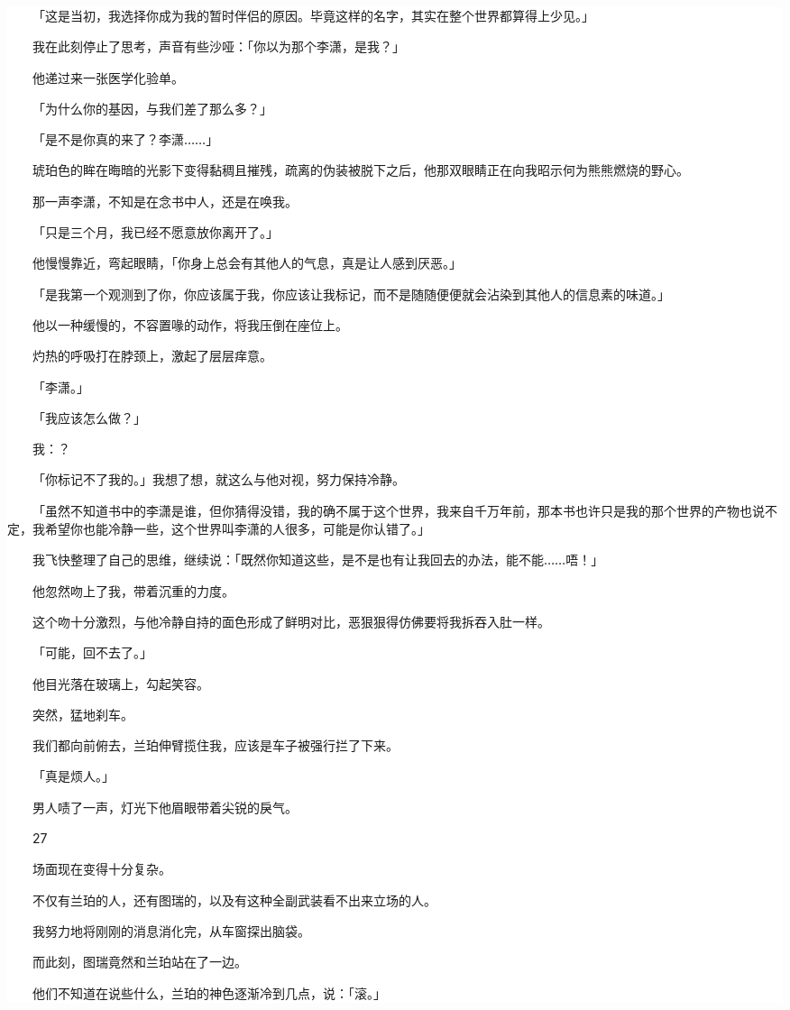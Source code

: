 &emsp;&emsp;「这是当初，我选择你成为我的暂时伴侣的原因。毕竟这样的名字，其实在整个世界都算得上少见。」  
  
&emsp;&emsp;我在此刻停止了思考，声音有些沙哑：「你以为那个李潇，是我？」  
  
&emsp;&emsp;他递过来一张医学化验单。  
  
&emsp;&emsp;「为什么你的基因，与我们差了那么多？」  
  
&emsp;&emsp;「是不是你真的来了？李潇……」  
  
&emsp;&emsp;琥珀色的眸在晦暗的光影下变得黏稠且摧残，疏离的伪装被脱下之后，他那双眼睛正在向我昭示何为熊熊燃烧的野心。  
  
&emsp;&emsp;那一声李潇，不知是在念书中人，还是在唤我。  
  
&emsp;&emsp;「只是三个月，我已经不愿意放你离开了。」  
  
&emsp;&emsp;他慢慢靠近，弯起眼睛，「你身上总会有其他人的气息，真是让人感到厌恶。」  
  
&emsp;&emsp;「是我第一个观测到了你，你应该属于我，你应该让我标记，而不是随随便便就会沾染到其他人的信息素的味道。」  
  
&emsp;&emsp;他以一种缓慢的，不容置喙的动作，将我压倒在座位上。  
  
&emsp;&emsp;灼热的呼吸打在脖颈上，激起了层层痒意。  
  
&emsp;&emsp;「李潇。」  
  
&emsp;&emsp;「我应该怎么做？」  
  
&emsp;&emsp;我：？  
  
&emsp;&emsp;「你标记不了我的。」我想了想，就这么与他对视，努力保持冷静。  
  
&emsp;&emsp;「虽然不知道书中的李潇是谁，但你猜得没错，我的确不属于这个世界，我来自千万年前，那本书也许只是我的那个世界的产物也说不定，我希望你也能冷静一些，这个世界叫李潇的人很多，可能是你认错了。」  
  
&emsp;&emsp;我飞快整理了自己的思维，继续说：「既然你知道这些，是不是也有让我回去的办法，能不能……唔！」  
  
&emsp;&emsp;他忽然吻上了我，带着沉重的力度。  
  
&emsp;&emsp;这个吻十分激烈，与他冷静自持的面色形成了鲜明对比，恶狠狠得仿佛要将我拆吞入肚一样。  
  
&emsp;&emsp;「可能，回不去了。」  
  
&emsp;&emsp;他目光落在玻璃上，勾起笑容。  
  
&emsp;&emsp;突然，猛地刹车。  
  
&emsp;&emsp;我们都向前俯去，兰珀伸臂揽住我，应该是车子被强行拦了下来。  
  
&emsp;&emsp;「真是烦人。」  
  
&emsp;&emsp;男人啧了一声，灯光下他眉眼带着尖锐的戾气。  
  
&emsp;&emsp;27  
  
&emsp;&emsp;场面现在变得十分复杂。  
  
&emsp;&emsp;不仅有兰珀的人，还有图瑞的，以及有这种全副武装看不出来立场的人。  
  
&emsp;&emsp;我努力地将刚刚的消息消化完，从车窗探出脑袋。  
  
&emsp;&emsp;而此刻，图瑞竟然和兰珀站在了一边。  
  
&emsp;&emsp;他们不知道在说些什么，兰珀的神色逐渐冷到几点，说：「滚。」  
  